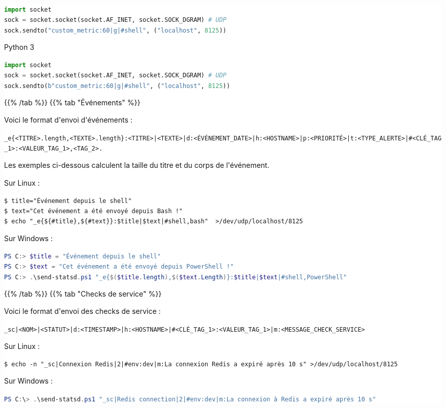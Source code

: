 ```python
import socket
sock = socket.socket(socket.AF_INET, socket.SOCK_DGRAM) # UDP
sock.sendto("custom_metric:60|g|#shell", ("localhost", 8125))
```

Python 3

```python
import socket
sock = socket.socket(socket.AF_INET, socket.SOCK_DGRAM) # UDP
sock.sendto(b"custom_metric:60|g|#shell", ("localhost", 8125))
```

{{% /tab %}}
{{% tab "Événements" %}}

Voici le format d'envoi d'événements :

```text
_e{<TITRE>.length,<TEXTE>.length}:<TITRE>|<TEXTE>|d:<ÉVÉNEMENT_DATE>|h:<HOSTNAME>|p:<PRIORITÉ>|t:<TYPE_ALERTE>|#<CLÉ_TAG_1>:<VALEUR_TAG_1>,<TAG_2>.
```

Les exemples ci-dessous calculent la taille du titre et du corps de l'événement.

Sur Linux :

```shell
$ title="Événement depuis le shell"
$ text="Cet événement a été envoyé depuis Bash !"
$ echo "_e{${#title},${#text}}:$title|$text|#shell,bash"  >/dev/udp/localhost/8125
```

Sur Windows :

```powershell
PS C:> $title = "Événement depuis le shell"
PS C:> $text = "Cet événement a été envoyé depuis PowerShell !"
PS C:> .\send-statsd.ps1 "_e{$($title.length),$($text.Length)}:$title|$text|#shell,PowerShell"
```

{{% /tab %}}
{{% tab "Checks de service" %}}

Voici le format d'envoi des checks de service :

```text
_sc|<NOM>|<STATUT>|d:<TIMESTAMP>|h:<HOSTNAME>|#<CLÉ_TAG_1>:<VALEUR_TAG_1>|m:<MESSAGE_CHECK_SERVICE>
```

Sur Linux :

```shell
$ echo -n "_sc|Connexion Redis|2|#env:dev|m:La connexion Redis a expiré après 10 s" >/dev/udp/localhost/8125
```

Sur Windows :

```powershell
PS C:\> .\send-statsd.ps1 "_sc|Redis connection|2|#env:dev|m:La connexion à Redis a expiré après 10 s"
```

